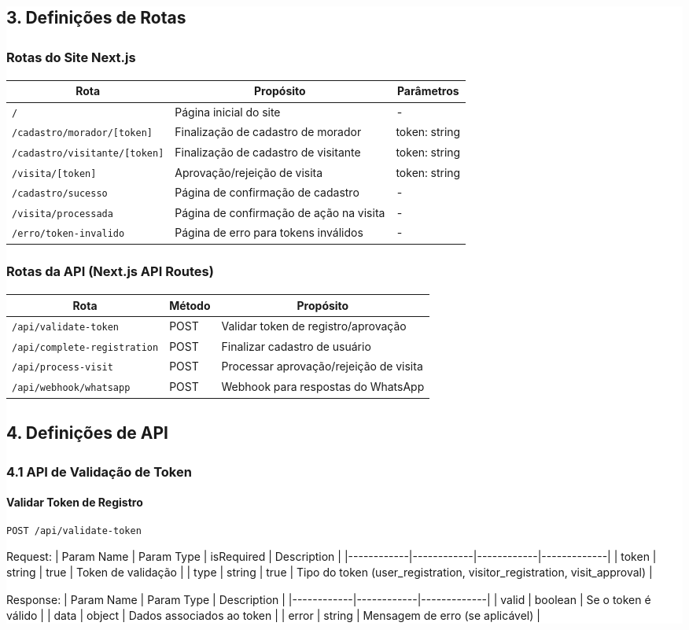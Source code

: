 ## 3. Definições de Rotas

### Rotas do Site Next.js

| Rota | Propósito | Parâmetros |
|------|-----------|------------|
| `/` | Página inicial do site | - |
| `/cadastro/morador/[token]` | Finalização de cadastro de morador | token: string |
| `/cadastro/visitante/[token]` | Finalização de cadastro de visitante | token: string |
| `/visita/[token]` | Aprovação/rejeição de visita | token: string |
| `/cadastro/sucesso` | Página de confirmação de cadastro | - |
| `/visita/processada` | Página de confirmação de ação na visita | - |
| `/erro/token-invalido` | Página de erro para tokens inválidos | - |

### Rotas da API (Next.js API Routes)

| Rota | Método | Propósito |
|------|--------|----------|
| `/api/validate-token` | POST | Validar token de registro/aprovação |
| `/api/complete-registration` | POST | Finalizar cadastro de usuário |
| `/api/process-visit` | POST | Processar aprovação/rejeição de visita |
| `/api/webhook/whatsapp` | POST | Webhook para respostas do WhatsApp |

## 4. Definições de API

### 4.1 API de Validação de Token

**Validar Token de Registro**
```
POST /api/validate-token
```

Request:
| Param Name | Param Type | isRequired | Description |
|------------|------------|------------|-------------|
| token | string | true | Token de validação |
| type | string | true | Tipo do token (user_registration, visitor_registration, visit_approval) |

Response:
| Param Name | Param Type | Description |
|------------|------------|-------------|
| valid | boolean | Se o token é válido |
| data | object | Dados associados ao token |
| error | string | Mensagem de erro (se aplicável) |
